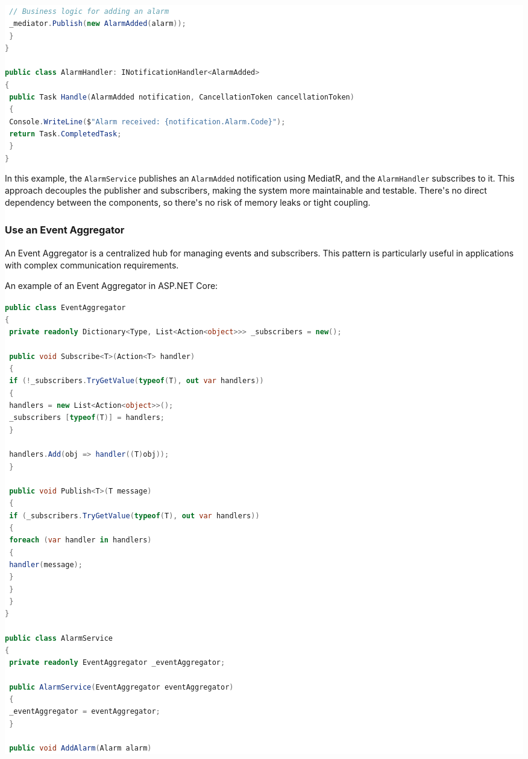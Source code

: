 ```csharp
 // Business logic for adding an alarm
 _mediator.Publish(new AlarmAdded(alarm));
 }
}

public class AlarmHandler: INotificationHandler<AlarmAdded>
{
 public Task Handle(AlarmAdded notification, CancellationToken cancellationToken)
 {
 Console.WriteLine($"Alarm received: {notification.Alarm.Code}");
 return Task.CompletedTask;
 }
}
```

In this example, the `AlarmService` publishes an `AlarmAdded` notification using MediatR, and the `AlarmHandler` subscribes to it. This approach decouples the publisher and subscribers, making the system more maintainable and testable. There's no direct dependency between the components, so there's no risk of memory leaks or tight coupling.

### Use an Event Aggregator

An Event Aggregator is a centralized hub for managing events and subscribers. This pattern is particularly useful in applications with complex communication requirements.

An example of an Event Aggregator in ASP.NET Core:

```csharp
public class EventAggregator
{
 private readonly Dictionary<Type, List<Action<object>>> _subscribers = new();

 public void Subscribe<T>(Action<T> handler)
 {
 if (!_subscribers.TryGetValue(typeof(T), out var handlers))
 {
 handlers = new List<Action<object>>();
 _subscribers [typeof(T)] = handlers;
 }

 handlers.Add(obj => handler((T)obj));
 }

 public void Publish<T>(T message)
 {
 if (_subscribers.TryGetValue(typeof(T), out var handlers))
 {
 foreach (var handler in handlers)
 {
 handler(message);
 }
 }
 }
}

public class AlarmService
{
 private readonly EventAggregator _eventAggregator;

 public AlarmService(EventAggregator eventAggregator)
 {
 _eventAggregator = eventAggregator;
 }

 public void AddAlarm(Alarm alarm)
```
